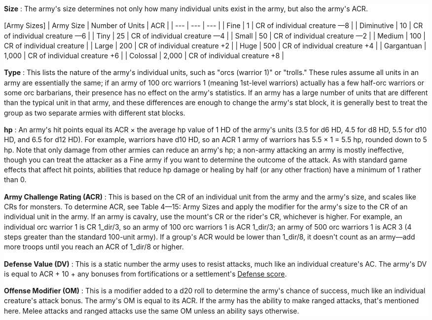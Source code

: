 **Size** : The army's size determines not only how many individual units exist in the army, but also the army's ACR.

[Army Sizes]
| Army Size | Number of Units | ACR |
| --- | --- | --- |
| Fine | 1 | CR of individual creature —8 |
| Diminutive | 10 | CR of individual creature —6 |
| Tiny | 25 | CR of individual creature —4 |
| Small | 50 | CR of individual creature —2 |
| Medium | 100 | CR of individual creature |
| Large | 200 | CR of individual creature +2 |
| Huge | 500 | CR of individual creature +4 |
| Gargantuan | 1,000 | CR of individual creature +6 |
| Colossal | 2,000 | CR of individual creature +8 |

**Type** : This lists the nature of the army's individual units, such as "orcs (warrior 1)" or "trolls." These rules assume all units in an army are essentially the same; if an army of 100 orc warriors 1 (meaning 1st-level warriors) actually has a few half-orc warriors or some orc barbarians, their presence has no effect on the army's statistics. If an army has a large number of units that are different than the typical unit in that army, and these differences are enough to change the army's stat block, it is generally best to treat the group as two separate armies with different stat blocks.

**hp** : An army's hit points equal its ACR × the average hp value of 1 HD of the army's units (3.5 for d6 HD, 4.5 for d8 HD, 5.5 for d10 HD, and 6.5 for d12 HD). For example, warriors have d10 HD, so an ACR 1 army of warriors has 5.5 × 1 = 5.5 hp, rounded down to 5 hp. Note that only damage from other armies can reduce an army's hp; a non-army attacking an army is mostly ineffective, though you can treat the attacker as a Fine army if you want to determine the outcome of the attack. As with standard game effects that affect hit points, abilities that reduce hp damage or healing by half (or any other fraction) have a minimum of 1 rather than 0.

**Army Challenge Rating (ACR)** : This is based on the CR of an individual unit from the army and the army's size, and scales like CRs for monsters. To determine ACR, see Table 4—15: Army Sizes and apply the modifier for the army's size to the CR of an individual unit in the army. If an army is cavalry, use the mount's CR or the rider's CR, whichever is higher. For example, an individual orc warrior 1 is CR 1_dir/3, so an army of 100 orc warriors 1 is ACR 1_dir/3; an army of 500 orc warriors 1 is ACR 3 (4 steps greater than the standard 100-unit army). If a group's ACR would be lower than 1_dir/8, it doesn't count as an army—add more troops until you reach an ACR of 1_dir/8 or higher.

**Defense Value (DV)** : This is a static number the army uses to resist attacks, much like an individual creature's AC. The army's DV is equal to ACR + 10 + any bonuses from fortifications or a settlement's [Defense score](../../ultimateCampaign_dir/kingdomsAndWar_dir/kingdomTurnSequence#_settlements-and-districts).

**Offense Modifier (OM)** : This is a modifier added to a d20 roll to determine the army's chance of success, much like an individual creature's attack bonus. The army's OM is equal to its ACR. If the army has the ability to make ranged attacks, that's mentioned here. Melee attacks and ranged attacks use the same OM unless an ability says otherwise.
